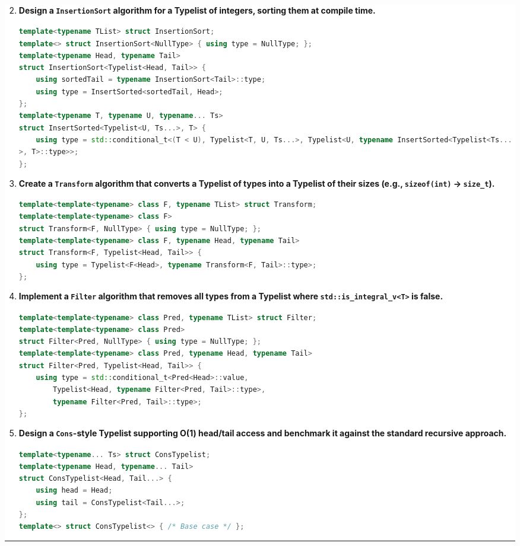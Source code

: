 2. **Design a `InsertionSort` algorithm for a Typelist of integers, sorting them at compile time.**  
   ```cpp
   template<typename TList> struct InsertionSort;
   template<> struct InsertionSort<NullType> { using type = NullType; };
   template<typename Head, typename Tail>
   struct InsertionSort<Typelist<Head, Tail>> {
       using sortedTail = typename InsertionSort<Tail>::type;
       using type = InsertSorted<sortedTail, Head>;
   };
   template<typename T, typename U, typename... Ts>
   struct InsertSorted<Typelist<U, Ts...>, T> {
       using type = std::conditional_t<(T < U), Typelist<T, U, Ts...>, Typelist<U, typename InsertSorted<Typelist<Ts...>, T>::type>>;
   };
   ```

3. **Create a `Transform` algorithm that converts a Typelist of types into a Typelist of their sizes (e.g., `sizeof(int)` → `size_t`).**  
   ```cpp
   template<template<typename> class F, typename TList> struct Transform;
   template<template<typename> class F>
   struct Transform<F, NullType> { using type = NullType; };
   template<template<typename> class F, typename Head, typename Tail>
   struct Transform<F, Typelist<Head, Tail>> {
       using type = Typelist<F<Head>, typename Transform<F, Tail>::type>;
   };
   ```

4. **Implement a `Filter` algorithm that removes all types from a Typelist where `std::is_integral_v<T>` is false.**  
   ```cpp
   template<template<typename> class Pred, typename TList> struct Filter;
   template<template<typename> class Pred>
   struct Filter<Pred, NullType> { using type = NullType; };
   template<template<typename> class Pred, typename Head, typename Tail>
   struct Filter<Pred, Typelist<Head, Tail>> {
       using type = std::conditional_t<Pred<Head>::value,
           Typelist<Head, typename Filter<Pred, Tail>::type>,
           typename Filter<Pred, Tail>::type>;
   };
   ```

5. **Design a `Cons`-style Typelist supporting O(1) head/tail access and benchmark it against the standard recursive approach.**  
   ```cpp
   template<typename... Ts> struct ConsTypelist;
   template<typename Head, typename... Tail>
   struct ConsTypelist<Head, Tail...> {
       using head = Head;
       using tail = ConsTypelist<Tail...>;
   };
   template<> struct ConsTypelist<> { /* Base case */ };
   ```

---